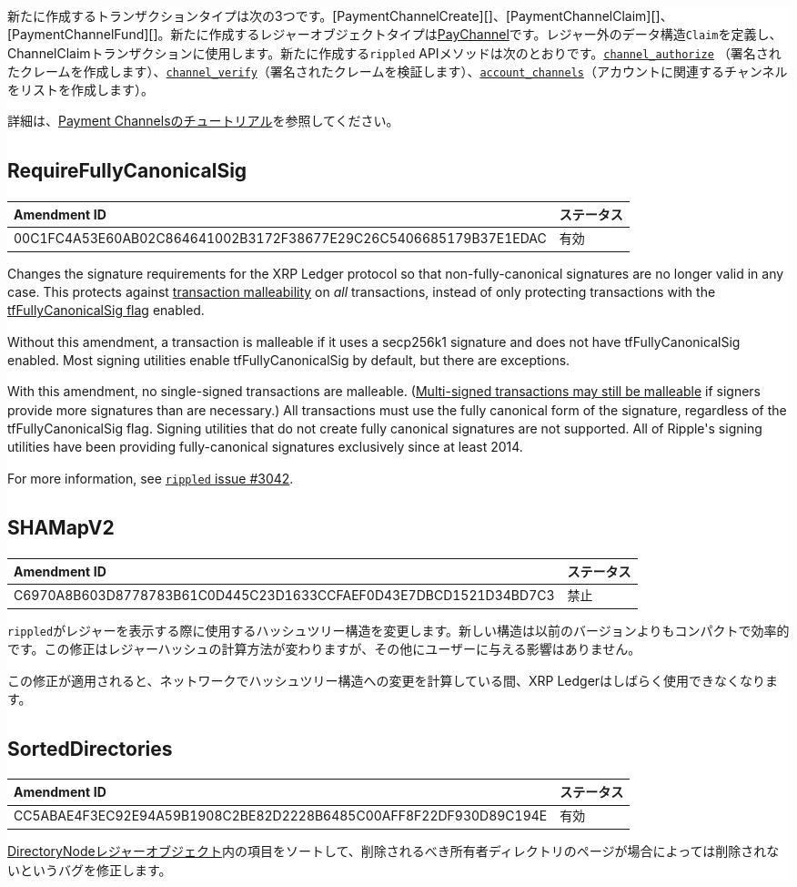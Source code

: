 新たに作成するトランザクションタイプは次の3つです。[PaymentChannelCreate][]、[PaymentChannelClaim][]、[PaymentChannelFund][]。新たに作成するレジャーオブジェクトタイプは[PayChannel](paychannel.html)です。レジャー外のデータ構造`Claim`を定義し、ChannelClaimトランザクションに使用します。新たに作成する`rippled` APIメソッドは次のとおりです。[`channel_authorize`](channel_authorize.html) （署名されたクレームを作成します）、[`channel_verify`](channel_verify.html)（署名されたクレームを検証します）、[`account_channels`](account_channels.html)（アカウントに関連するチャンネルをリストを作成します）。

詳細は、[Payment Channelsのチュートリアル](use-payment-channels.html)を参照してください。

## RequireFullyCanonicalSig
[RequireFullyCanonicalSig]: #requirefullycanonicalsig

| Amendment ID                                                     | ステータス |
|:-----------------------------------------------------------------|:---------|
| 00C1FC4A53E60AB02C864641002B3172F38677E29C26C5406685179B37E1EDAC | 有効 |


Changes the signature requirements for the XRP Ledger protocol so that non-fully-canonical signatures are no longer valid in any case. This protects against [transaction malleability](transaction-malleability.html) on _all_ transactions, instead of only protecting transactions with the [tfFullyCanonicalSig flag](transaction-common-fields.html#グローバルフラグ) enabled.

Without this amendment, a transaction is malleable if it uses a secp256k1 signature and does not have tfFullyCanonicalSig enabled. Most signing utilities enable tfFullyCanonicalSig by default, but there are exceptions.

With this amendment, no single-signed transactions are malleable. ([Multi-signed transactions may still be malleable](transaction-malleability.html#マルチ署名の展性) if signers provide more signatures than are necessary.) All transactions must use the fully canonical form of the signature, regardless of the tfFullyCanonicalSig flag. Signing utilities that do not create fully canonical signatures are not supported. All of Ripple's signing utilities have been providing fully-canonical signatures exclusively since at least 2014.

For more information, see [`rippled` issue #3042](https://github.com/ripple/rippled/issues/3042).


## SHAMapV2
[SHAMapV2]: #shamapv2

| Amendment ID                                                     | ステータス |
|:-----------------------------------------------------------------|:---------|
| C6970A8B603D8778783B61C0D445C23D1633CCFAEF0D43E7DBCD1521D34BD7C3 | 禁止 |

`rippled`がレジャーを表示する際に使用するハッシュツリー構造を変更します。新しい構造は以前のバージョンよりもコンパクトで効率的です。この修正はレジャーハッシュの計算方法が変わりますが、その他にユーザーに与える影響はありません。

この修正が適用されると、ネットワークでハッシュツリー構造への変更を計算している間、XRP Ledgerはしばらく使用できなくなります。 

## SortedDirectories
[SortedDirectories]: #sorteddirectories

| Amendment ID                                                     | ステータス |
|:-----------------------------------------------------------------|:---------|
| CC5ABAE4F3EC92E94A59B1908C2BE82D2228B6485C00AFF8F22DF930D89C194E | 有効 |

[DirectoryNodeレジャーオブジェクト](directorynode.html)内の項目をソートして、削除されるべき所有者ディレクトリのページが場合によっては削除されないというバグを修正します。


[CheckCashMakesTrustLine]: #checkcashmakestrustline
[Checks]: #checks
[CryptoConditions]: #cryptoconditions
[CryptoConditionsSuite]: #cryptoconditionssuite
[DeletableAccounts]: #deletableaccounts
[DepositAuth]: #depositauth
[DepositPreauth]: #depositpreauth
[EnforceInvariants]: #enforceinvariants
[Escrow]: #escrow
[FeeEscalation]: #feeescalation
[fix1201]: #fix1201
[fix1368]: #fix1368
[fix1373]: #fix1373
[fix1512]: #fix1512
[fix1513]: #fix1513
[fix1515]: #fix1515
[fix1523]: #fix1523
[fix1528]: #fix1528
[fix1543]: #fix1543
[fix1571]: #fix1571
[fix1578]: #fix1578
[fix1623]: #fix1623
[fix1781]: #fix1781
[fixAmendmentMajorityCalc]: #fixamendmentmajoritycalc
[fixCheckThreading]: #fixcheckthreading
[fixMasterKeyAsRegularKey]: #fixmasterkeyasregularkey
[fixPayChanRecipientOwnerDir]: #fixpaychanrecipientownerdir
[fixQualityUpperBound]: #fixqualityupperbound
[fixRmSmallIncreasedQOffers]: #fixrmsmallincreasedqoffers
[fixSTAmountCanonicalize]: #fixstamountcanonicalize
[fixTakerDryOfferRemoval]: #fixtakerdryofferremoval
[Flow]: #flow
[FlowCross]: #flowcross
[FlowSortStrands]: #flowsortstrands
[FlowV2]: #flowv2
[HardenedValidations]: #hardenedvalidations
[MultiSign]: #multisign
[MultiSignReserve]: #multisignreserve
[NegativeUNL]: #negativeunl
[OwnerPaysFee]: #ownerpaysfee
[PayChan]: #paychan
[SusPay]: #suspay
[TicketBatch]: #ticketbatch
[Tickets]: #tickets
[TickSize]: #ticksize
[TrustSetAuth]: #trustsetauth